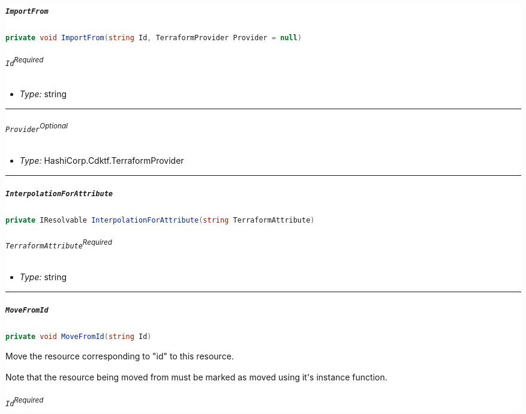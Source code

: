 ##### `ImportFrom` <a name="ImportFrom" id="rhizo-co-terraform-provider-oci.coreComputeCapacityReservation.CoreComputeCapacityReservation.importFrom"></a>

```csharp
private void ImportFrom(string Id, TerraformProvider Provider = null)
```

###### `Id`<sup>Required</sup> <a name="Id" id="rhizo-co-terraform-provider-oci.coreComputeCapacityReservation.CoreComputeCapacityReservation.importFrom.parameter.id"></a>

- *Type:* string

---

###### `Provider`<sup>Optional</sup> <a name="Provider" id="rhizo-co-terraform-provider-oci.coreComputeCapacityReservation.CoreComputeCapacityReservation.importFrom.parameter.provider"></a>

- *Type:* HashiCorp.Cdktf.TerraformProvider

---

##### `InterpolationForAttribute` <a name="InterpolationForAttribute" id="rhizo-co-terraform-provider-oci.coreComputeCapacityReservation.CoreComputeCapacityReservation.interpolationForAttribute"></a>

```csharp
private IResolvable InterpolationForAttribute(string TerraformAttribute)
```

###### `TerraformAttribute`<sup>Required</sup> <a name="TerraformAttribute" id="rhizo-co-terraform-provider-oci.coreComputeCapacityReservation.CoreComputeCapacityReservation.interpolationForAttribute.parameter.terraformAttribute"></a>

- *Type:* string

---

##### `MoveFromId` <a name="MoveFromId" id="rhizo-co-terraform-provider-oci.coreComputeCapacityReservation.CoreComputeCapacityReservation.moveFromId"></a>

```csharp
private void MoveFromId(string Id)
```

Move the resource corresponding to "id" to this resource.

Note that the resource being moved from must be marked as moved using it's instance function.

###### `Id`<sup>Required</sup> <a name="Id" id="rhizo-co-terraform-provider-oci.coreComputeCapacityReservation.CoreComputeCapacityReservation.moveFromId.parameter.id"></a>
